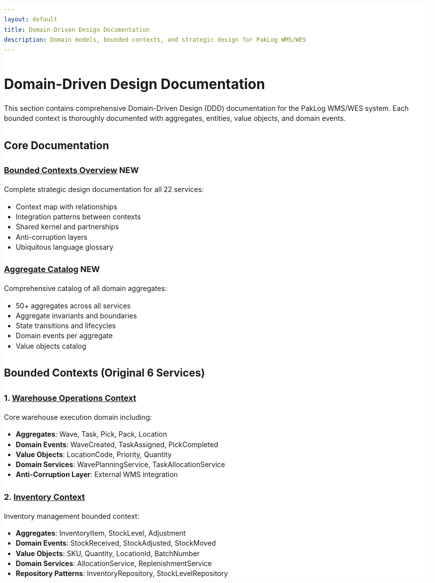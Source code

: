 ```yaml
---
layout: default
title: Domain-Driven Design Documentation
description: Domain models, bounded contexts, and strategic design for PakLog WMS/WES
---
```


# Domain-Driven Design Documentation

This section contains comprehensive Domain-Driven Design (DDD) documentation for the PakLog WMS/WES system. Each bounded context is thoroughly documented with aggregates, entities, value objects, and domain events.

## Core Documentation

### [Bounded Contexts Overview](bounded-contexts-overview) **NEW**
Complete strategic design documentation for all 22 services:
- Context map with relationships
- Integration patterns between contexts
- Shared kernel and partnerships
- Anti-corruption layers
- Ubiquitous language glossary

### [Aggregate Catalog](aggregate-catalog) **NEW**
Comprehensive catalog of all domain aggregates:
- 50+ aggregates across all services
- Aggregate invariants and boundaries
- State transitions and lifecycles
- Domain events per aggregate
- Value objects catalog

## Bounded Contexts (Original 6 Services)

### 1. [Warehouse Operations Context](warehouse-operations/ddd)
Core warehouse execution domain including:
- **Aggregates**: Wave, Task, Pick, Pack, Location
- **Domain Events**: WaveCreated, TaskAssigned, PickCompleted
- **Value Objects**: LocationCode, Priority, Quantity
- **Domain Services**: WavePlanningService, TaskAllocationService
- **Anti-Corruption Layer**: External WMS integration

### 2. [Inventory Context](inventory/ddd)
Inventory management bounded context:
- **Aggregates**: InventoryItem, StockLevel, Adjustment
- **Domain Events**: StockReceived, StockAdjusted, StockMoved
- **Value Objects**: SKU, Quantity, LocationId, BatchNumber
- **Domain Services**: AllocationService, ReplenishmentService
- **Repository Patterns**: InventoryRepository, StockLevelRepository
